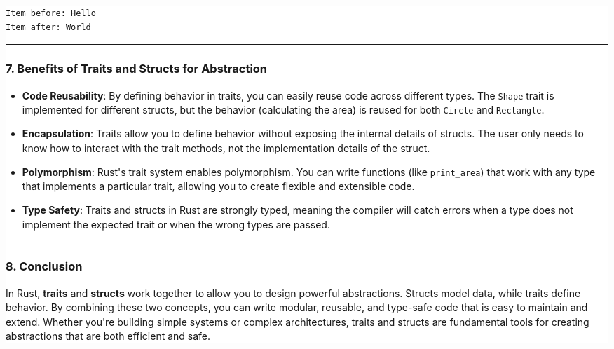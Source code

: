 ```
Item before: Hello
Item after: World
```

---

### **7. Benefits of Traits and Structs for Abstraction**

- **Code Reusability**: By defining behavior in traits, you can easily reuse code across different types. The `Shape` trait is implemented for different structs, but the behavior (calculating the area) is reused for both `Circle` and `Rectangle`.
  
- **Encapsulation**: Traits allow you to define behavior without exposing the internal details of structs. The user only needs to know how to interact with the trait methods, not the implementation details of the struct.

- **Polymorphism**: Rust's trait system enables polymorphism. You can write functions (like `print_area`) that work with any type that implements a particular trait, allowing you to create flexible and extensible code.

- **Type Safety**: Traits and structs in Rust are strongly typed, meaning the compiler will catch errors when a type does not implement the expected trait or when the wrong types are passed.

---

### **8. Conclusion**

In Rust, **traits** and **structs** work together to allow you to design powerful abstractions. Structs model data, while traits define behavior. By combining these two concepts, you can write modular, reusable, and type-safe code that is easy to maintain and extend. Whether you're building simple systems or complex architectures, traits and structs are fundamental tools for creating abstractions that are both efficient and safe.
